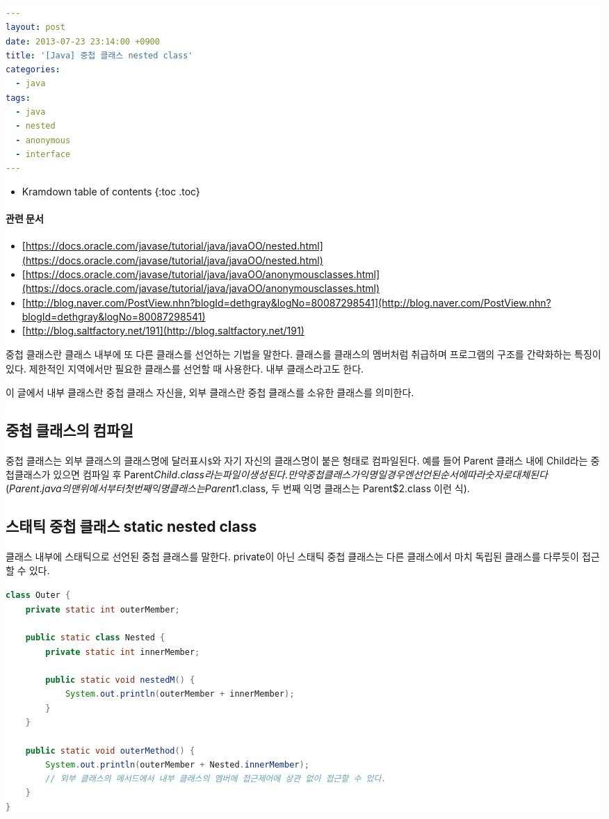 ```yaml
---
layout: post
date: 2013-07-23 23:14:00 +0900
title: '[Java] 중첩 클래스 nested class'
categories:
  - java
tags:
  - java
  - nested
  - anonymous
  - interface
---
```


* Kramdown table of contents
{:toc .toc}

#### 관련 문서

- [https://docs.oracle.com/javase/tutorial/java/javaOO/nested.html](https://docs.oracle.com/javase/tutorial/java/javaOO/nested.html)
- [https://docs.oracle.com/javase/tutorial/java/javaOO/anonymousclasses.html](https://docs.oracle.com/javase/tutorial/java/javaOO/anonymousclasses.html)
- [http://blog.naver.com/PostView.nhn?blogId=dethgray&logNo=80087298541](http://blog.naver.com/PostView.nhn?blogId=dethgray&logNo=80087298541)
- [http://blog.saltfactory.net/191](http://blog.saltfactory.net/191)

중첩 클래스란 클래스 내부에 또 다른 클래스를 선언하는 기법을 말한다. 클래스를 클래스의 멤버처럼 취급하며 프로그램의 구조를 간략화하는 특징이 있다. 제한적인 지역에서만 필요한 클래스를 선언할 때 사용한다. 내부 클래스라고도 한다.

이 글에서 내부 클래스란 중첩 클래스 자신을, 외부 클래스란 중첩 클래스를 소유한 클래스를 의미한다.

## 중첩 클래스의 컴파일

중첩 클래스는 외부 클래스의 클래스명에 달러표시`$`와 자기 자신의 클래스명이 붙은 형태로 컴파일된다. 예를 들어 Parent 클래스 내에 Child라는 중첩클래스가 있으면 컴파일 후 Parent$Child.class 라는 파일이 생성된다. 만약 중첩 클래스가 익명일 경우엔 선언된 순서에 따라 숫자로 대체된다(Parent.java의 맨 위에서부터 첫 번째 익명 클래스는 Parent$1.class, 두 번째 익명 클래스는 Parent$2.class 이런 식).

## 스태틱 중첩 클래스 static nested class

클래스 내부에 스태틱으로 선언된 중첩 클래스를 말한다. private이 아닌 스태틱 중첩 클래스는 다른 클래스에서 마치 독립된 클래스를 다루듯이 접근할 수 있다.

```java
class Outer {
    private static int outerMember;

    public static class Nested {
        private static int innerMember;

        public static void nestedM() {
            System.out.println(outerMember + innerMember);
        }
    }

    public static void outerMethod() {
        System.out.println(outerMember + Nested.innerMember);
        // 외부 클래스의 메서드에서 내부 클래스의 멤버에 접근제어에 상관 없이 접근할 수 있다.
    }
}
```
